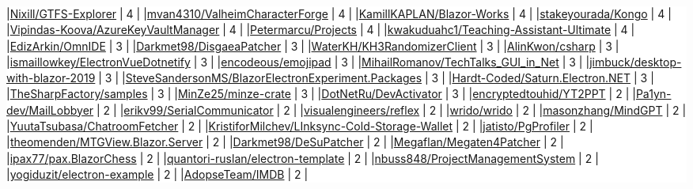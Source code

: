 |[Nixill/GTFS-Explorer](https://github.com/Nixill/GTFS-Explorer) | 4 |
|[mvan4310/ValheimCharacterForge](https://github.com/mvan4310/ValheimCharacterForge) | 4 |
|[KamillKAPLAN/Blazor-Works](https://github.com/KamillKAPLAN/Blazor-Works) | 4 |
|[stakeyourada/Kongo](https://github.com/stakeyourada/Kongo) | 4 |
|[Vipindas-Koova/AzureKeyVaultManager](https://github.com/Vipindas-Koova/AzureKeyVaultManager) | 4 |
|[Petermarcu/Projects](https://github.com/Petermarcu/Projects) | 4 |
|[kwakuduahc1/Teaching-Assistant-Ultimate](https://github.com/kwakuduahc1/Teaching-Assistant-Ultimate) | 4 |
|[EdizArkin/OmnIDE](https://github.com/EdizArkin/OmnIDE) | 3 |
|[Darkmet98/DisgaeaPatcher](https://github.com/Darkmet98/DisgaeaPatcher) | 3 |
|[WaterKH/KH3RandomizerClient](https://github.com/WaterKH/KH3RandomizerClient) | 3 |
|[AlinKwon/csharp](https://github.com/AlinKwon/csharp) | 3 |
|[ismaillowkey/ElectronVueDotnetify](https://github.com/ismaillowkey/ElectronVueDotnetify) | 3 |
|[encodeous/emojipad](https://github.com/encodeous/emojipad) | 3 |
|[MihailRomanov/TechTalks_GUI_in_Net](https://github.com/MihailRomanov/TechTalks_GUI_in_Net) | 3 |
|[jimbuck/desktop-with-blazor-2019](https://github.com/jimbuck/desktop-with-blazor-2019) | 3 |
|[SteveSandersonMS/BlazorElectronExperiment.Packages](https://github.com/SteveSandersonMS/BlazorElectronExperiment.Packages) | 3 |
|[Hardt-Coded/Saturn.Electron.NET](https://github.com/Hardt-Coded/Saturn.Electron.NET) | 3 |
|[TheSharpFactory/samples](https://github.com/TheSharpFactory/samples) | 3 |
|[MinZe25/minze-crate](https://github.com/MinZe25/minze-crate) | 3 |
|[DotNetRu/DevActivator](https://github.com/DotNetRu/DevActivator) | 3 |
|[encryptedtouhid/YT2PPT](https://github.com/encryptedtouhid/YT2PPT) | 2 |
|[Pa1yn-dev/MailLobbyer](https://github.com/Pa1yn-dev/MailLobbyer) | 2 |
|[erikv99/SerialCommunicator](https://github.com/erikv99/SerialCommunicator) | 2 |
|[visualengineers/reflex](https://github.com/visualengineers/reflex) | 2 |
|[wrido/wrido](https://github.com/wrido/wrido) | 2 |
|[masonzhang/MindGPT](https://github.com/masonzhang/MindGPT) | 2 |
|[YuutaTsubasa/ChatroomFetcher](https://github.com/YuutaTsubasa/ChatroomFetcher) | 2 |
|[KristiforMilchev/LInksync-Cold-Storage-Wallet](https://github.com/KristiforMilchev/LInksync-Cold-Storage-Wallet) | 2 |
|[jatisto/PgProfiler](https://github.com/jatisto/PgProfiler) | 2 |
|[theomenden/MTGView.Blazor.Server](https://github.com/theomenden/MTGView.Blazor.Server) | 2 |
|[Darkmet98/DeSuPatcher](https://github.com/Darkmet98/DeSuPatcher) | 2 |
|[Megaflan/Megaten4Patcher](https://github.com/Megaflan/Megaten4Patcher) | 2 |
|[ipax77/pax.BlazorChess](https://github.com/ipax77/pax.BlazorChess) | 2 |
|[quantori-ruslan/electron-template](https://github.com/quantori-ruslan/electron-template) | 2 |
|[nbuss848/ProjectManagementSystem](https://github.com/nbuss848/ProjectManagementSystem) | 2 |
|[yogiduzit/electron-example](https://github.com/yogiduzit/electron-example) | 2 |
|[AdopseTeam/IMDB](https://github.com/AdopseTeam/IMDB) | 2 |
